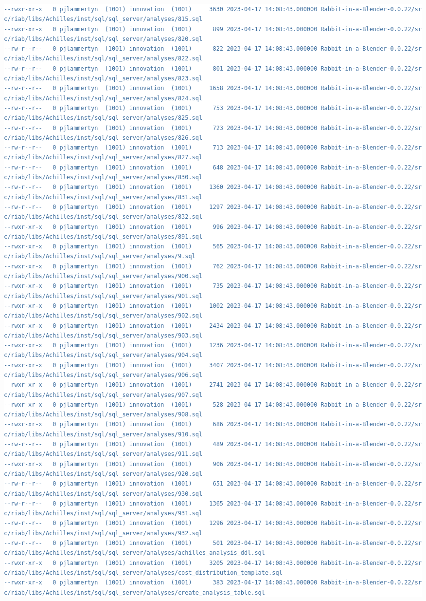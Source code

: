 ```diff
--rwxr-xr-x   0 pjlammertyn  (1001) innovation  (1001)     3630 2023-04-17 14:08:43.000000 Rabbit-in-a-Blender-0.0.22/src/riab/libs/Achilles/inst/sql/sql_server/analyses/815.sql
--rwxr-xr-x   0 pjlammertyn  (1001) innovation  (1001)      899 2023-04-17 14:08:43.000000 Rabbit-in-a-Blender-0.0.22/src/riab/libs/Achilles/inst/sql/sql_server/analyses/820.sql
--rw-r--r--   0 pjlammertyn  (1001) innovation  (1001)      822 2023-04-17 14:08:43.000000 Rabbit-in-a-Blender-0.0.22/src/riab/libs/Achilles/inst/sql/sql_server/analyses/822.sql
--rw-r--r--   0 pjlammertyn  (1001) innovation  (1001)      801 2023-04-17 14:08:43.000000 Rabbit-in-a-Blender-0.0.22/src/riab/libs/Achilles/inst/sql/sql_server/analyses/823.sql
--rw-r--r--   0 pjlammertyn  (1001) innovation  (1001)     1658 2023-04-17 14:08:43.000000 Rabbit-in-a-Blender-0.0.22/src/riab/libs/Achilles/inst/sql/sql_server/analyses/824.sql
--rw-r--r--   0 pjlammertyn  (1001) innovation  (1001)      753 2023-04-17 14:08:43.000000 Rabbit-in-a-Blender-0.0.22/src/riab/libs/Achilles/inst/sql/sql_server/analyses/825.sql
--rw-r--r--   0 pjlammertyn  (1001) innovation  (1001)      723 2023-04-17 14:08:43.000000 Rabbit-in-a-Blender-0.0.22/src/riab/libs/Achilles/inst/sql/sql_server/analyses/826.sql
--rw-r--r--   0 pjlammertyn  (1001) innovation  (1001)      713 2023-04-17 14:08:43.000000 Rabbit-in-a-Blender-0.0.22/src/riab/libs/Achilles/inst/sql/sql_server/analyses/827.sql
--rw-r--r--   0 pjlammertyn  (1001) innovation  (1001)      648 2023-04-17 14:08:43.000000 Rabbit-in-a-Blender-0.0.22/src/riab/libs/Achilles/inst/sql/sql_server/analyses/830.sql
--rw-r--r--   0 pjlammertyn  (1001) innovation  (1001)     1360 2023-04-17 14:08:43.000000 Rabbit-in-a-Blender-0.0.22/src/riab/libs/Achilles/inst/sql/sql_server/analyses/831.sql
--rw-r--r--   0 pjlammertyn  (1001) innovation  (1001)     1297 2023-04-17 14:08:43.000000 Rabbit-in-a-Blender-0.0.22/src/riab/libs/Achilles/inst/sql/sql_server/analyses/832.sql
--rwxr-xr-x   0 pjlammertyn  (1001) innovation  (1001)      996 2023-04-17 14:08:43.000000 Rabbit-in-a-Blender-0.0.22/src/riab/libs/Achilles/inst/sql/sql_server/analyses/891.sql
--rwxr-xr-x   0 pjlammertyn  (1001) innovation  (1001)      565 2023-04-17 14:08:43.000000 Rabbit-in-a-Blender-0.0.22/src/riab/libs/Achilles/inst/sql/sql_server/analyses/9.sql
--rwxr-xr-x   0 pjlammertyn  (1001) innovation  (1001)      762 2023-04-17 14:08:43.000000 Rabbit-in-a-Blender-0.0.22/src/riab/libs/Achilles/inst/sql/sql_server/analyses/900.sql
--rwxr-xr-x   0 pjlammertyn  (1001) innovation  (1001)      735 2023-04-17 14:08:43.000000 Rabbit-in-a-Blender-0.0.22/src/riab/libs/Achilles/inst/sql/sql_server/analyses/901.sql
--rwxr-xr-x   0 pjlammertyn  (1001) innovation  (1001)     1002 2023-04-17 14:08:43.000000 Rabbit-in-a-Blender-0.0.22/src/riab/libs/Achilles/inst/sql/sql_server/analyses/902.sql
--rwxr-xr-x   0 pjlammertyn  (1001) innovation  (1001)     2434 2023-04-17 14:08:43.000000 Rabbit-in-a-Blender-0.0.22/src/riab/libs/Achilles/inst/sql/sql_server/analyses/903.sql
--rwxr-xr-x   0 pjlammertyn  (1001) innovation  (1001)     1236 2023-04-17 14:08:43.000000 Rabbit-in-a-Blender-0.0.22/src/riab/libs/Achilles/inst/sql/sql_server/analyses/904.sql
--rwxr-xr-x   0 pjlammertyn  (1001) innovation  (1001)     3407 2023-04-17 14:08:43.000000 Rabbit-in-a-Blender-0.0.22/src/riab/libs/Achilles/inst/sql/sql_server/analyses/906.sql
--rwxr-xr-x   0 pjlammertyn  (1001) innovation  (1001)     2741 2023-04-17 14:08:43.000000 Rabbit-in-a-Blender-0.0.22/src/riab/libs/Achilles/inst/sql/sql_server/analyses/907.sql
--rwxr-xr-x   0 pjlammertyn  (1001) innovation  (1001)      528 2023-04-17 14:08:43.000000 Rabbit-in-a-Blender-0.0.22/src/riab/libs/Achilles/inst/sql/sql_server/analyses/908.sql
--rwxr-xr-x   0 pjlammertyn  (1001) innovation  (1001)      686 2023-04-17 14:08:43.000000 Rabbit-in-a-Blender-0.0.22/src/riab/libs/Achilles/inst/sql/sql_server/analyses/910.sql
--rw-r--r--   0 pjlammertyn  (1001) innovation  (1001)      489 2023-04-17 14:08:43.000000 Rabbit-in-a-Blender-0.0.22/src/riab/libs/Achilles/inst/sql/sql_server/analyses/911.sql
--rwxr-xr-x   0 pjlammertyn  (1001) innovation  (1001)      906 2023-04-17 14:08:43.000000 Rabbit-in-a-Blender-0.0.22/src/riab/libs/Achilles/inst/sql/sql_server/analyses/920.sql
--rw-r--r--   0 pjlammertyn  (1001) innovation  (1001)      651 2023-04-17 14:08:43.000000 Rabbit-in-a-Blender-0.0.22/src/riab/libs/Achilles/inst/sql/sql_server/analyses/930.sql
--rw-r--r--   0 pjlammertyn  (1001) innovation  (1001)     1365 2023-04-17 14:08:43.000000 Rabbit-in-a-Blender-0.0.22/src/riab/libs/Achilles/inst/sql/sql_server/analyses/931.sql
--rw-r--r--   0 pjlammertyn  (1001) innovation  (1001)     1296 2023-04-17 14:08:43.000000 Rabbit-in-a-Blender-0.0.22/src/riab/libs/Achilles/inst/sql/sql_server/analyses/932.sql
--rw-r--r--   0 pjlammertyn  (1001) innovation  (1001)      501 2023-04-17 14:08:43.000000 Rabbit-in-a-Blender-0.0.22/src/riab/libs/Achilles/inst/sql/sql_server/analyses/achilles_analysis_ddl.sql
--rwxr-xr-x   0 pjlammertyn  (1001) innovation  (1001)     3205 2023-04-17 14:08:43.000000 Rabbit-in-a-Blender-0.0.22/src/riab/libs/Achilles/inst/sql/sql_server/analyses/cost_distribution_template.sql
--rwxr-xr-x   0 pjlammertyn  (1001) innovation  (1001)      383 2023-04-17 14:08:43.000000 Rabbit-in-a-Blender-0.0.22/src/riab/libs/Achilles/inst/sql/sql_server/analyses/create_analysis_table.sql
```